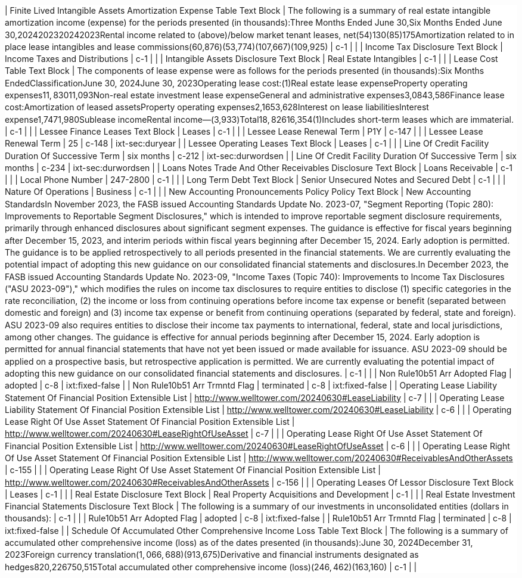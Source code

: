 | Finite Lived Intangible Assets Amortization Expense Table Text Block | The following is a summary of real estate intangible amortization income (expense) for the periods presented (in thousands):Three Months Ended June 30,Six Months Ended June 30,2024202320242023Rental income related to (above)/below market tenant leases, net$(54)$130$(85)$175Amortization related to in place lease intangibles and lease commissions(60,876)(53,774)(107,667)(109,925) | c-1 |  |
| Income Tax Disclosure Text Block | Income Taxes and Distributions | c-1 |  |
| Intangible Assets Disclosure Text Block | Real Estate Intangibles | c-1 |  |
| Lease Cost Table Text Block | The components of lease expense were as follows for the periods presented (in thousands):Six Months EndedClassificationJune 30, 2024June 30, 2023Operating lease cost:(1)Real estate lease expenseProperty operating expenses$11,830$11,093Non-real estate investment lease expenseGeneral and administrative expenses3,0843,586Finance lease cost:Amortization of leased assetsProperty operating expenses2,1653,628Interest on lease liabilitiesInterest expense1,7471,980Sublease incomeRental income—(3,933)Total$18,826$16,354(1)Includes short-term leases which are immaterial. | c-1 |  |
| Lessee Finance Leases Text Block | Leases | c-1 |  |
| Lessee Lease Renewal Term | P1Y | c-147 |  |
| Lessee Lease Renewal Term | 25 | c-148 | ixt-sec:duryear |
| Lessee Operating Leases Text Block | Leases | c-1 |  |
| Line Of Credit Facility Duration Of Successive Term | six months | c-212 | ixt-sec:durwordsen |
| Line Of Credit Facility Duration Of Successive Term | six months | c-234 | ixt-sec:durwordsen |
| Loans Notes Trade And Other Receivables Disclosure Text Block | Loans Receivable | c-1 |  |
| Local Phone Number | 247-2800 | c-1 |  |
| Long Term Debt Text Block | Senior Unsecured Notes and Secured Debt | c-1 |  |
| Nature Of Operations | Business | c-1 |  |
| New Accounting Pronouncements Policy Policy Text Block | New Accounting StandardsIn November 2023, the FASB issued Accounting Standards Update No. 2023-07, "Segment Reporting (Topic 280): Improvements to Reportable Segment Disclosures," which is intended to improve reportable segment disclosure requirements, primarily through enhanced disclosures about significant segment expenses. The guidance is effective for fiscal years beginning after December 15, 2023, and interim periods within fiscal years beginning after December 15, 2024. Early adoption is permitted. The guidance is to be applied retrospectively to all periods presented in the financial statements. We are currently evaluating the potential impact of adopting this new guidance on our consolidated financial statements and disclosures.In December 2023, the FASB issued Accounting Standards Update No. 2023-09, "Income Taxes (Topic 740): Improvements to Income Tax Disclosures ("ASU 2023-09")," which modifies the rules on income tax disclosures to require entities to disclose (1) specific categories in the rate reconciliation, (2) the income or loss from continuing operations before income tax expense or benefit (separated between domestic and foreign) and (3) income tax expense or benefit from continuing operations (separated by federal, state and foreign). ASU 2023-09 also requires entities to disclose their income tax payments to international, federal, state and local jurisdictions, among other changes. The guidance is effective for annual periods beginning after December 15, 2024. Early adoption is permitted for annual financial statements that have not yet been issued or made available for issuance. ASU 2023-09 should be applied on a prospective basis, but retrospective application is permitted. We are currently evaluating the potential impact of adopting this new guidance on our consolidated financial statements and disclosures. | c-1 |  |
| Non Rule10b51 Arr Adopted Flag | adopted | c-8 | ixt:fixed-false |
| Non Rule10b51 Arr Trmntd Flag | terminated | c-8 | ixt:fixed-false |
| Operating Lease Liability Statement Of Financial Position Extensible List | http://www.welltower.com/20240630#LeaseLiability | c-7 |  |
| Operating Lease Liability Statement Of Financial Position Extensible List | http://www.welltower.com/20240630#LeaseLiability | c-6 |  |
| Operating Lease Right Of Use Asset Statement Of Financial Position Extensible List | http://www.welltower.com/20240630#LeaseRightOfUseAsset | c-7 |  |
| Operating Lease Right Of Use Asset Statement Of Financial Position Extensible List | http://www.welltower.com/20240630#LeaseRightOfUseAsset | c-6 |  |
| Operating Lease Right Of Use Asset Statement Of Financial Position Extensible List | http://www.welltower.com/20240630#ReceivablesAndOtherAssets | c-155 |  |
| Operating Lease Right Of Use Asset Statement Of Financial Position Extensible List | http://www.welltower.com/20240630#ReceivablesAndOtherAssets | c-156 |  |
| Operating Leases Of Lessor Disclosure Text Block | Leases | c-1 |  |
| Real Estate Disclosure Text Block | Real Property Acquisitions and Development | c-1 |  |
| Real Estate Investment Financial Statements Disclosure Text Block | The following is a summary of our investments in unconsolidated entities (dollars in thousands): | c-1 |  |
| Rule10b51 Arr Adopted Flag | adopted | c-8 | ixt:fixed-false |
| Rule10b51 Arr Trmntd Flag | terminated | c-8 | ixt:fixed-false |
| Schedule Of Accumulated Other Comprehensive Income Loss Table Text Block | The following is a summary of accumulated other comprehensive income (loss) as of the dates presented (in thousands):June 30, 2024December 31, 2023Foreign currency translation$(1,066,688)$(913,675)Derivative and financial instruments designated as hedges820,226750,515Total accumulated other comprehensive income (loss)$(246,462)$(163,160) | c-1 |  |